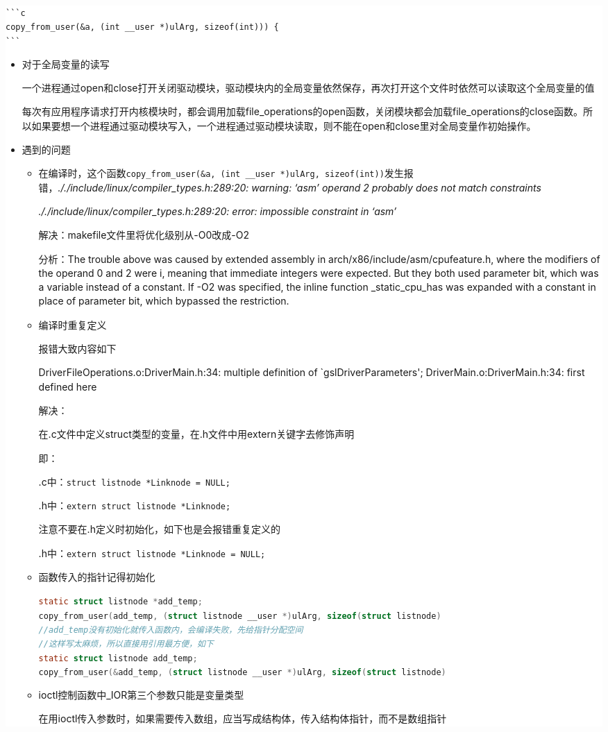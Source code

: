     ```c
    copy_from_user(&a, (int __user *)ulArg, sizeof(int))) { 
    ```
    
- 对于全局变量的读写
  
    一个进程通过open和close打开关闭驱动模块，驱动模块内的全局变量依然保存，再次打开这个文件时依然可以读取这个全局变量的值
    
    每次有应用程序请求打开内核模块时，都会调用加载file_operations的open函数，关闭模块都会加载file_operations的close函数。所以如果要想一个进程通过驱动模块写入，一个进程通过驱动模块读取，则不能在open和close里对全局变量作初始操作。
    
- 遇到的问题
    - 在编译时，这个函数`copy_from_user(&a, (int __user *)ulArg, sizeof(int))`发生报错，*././include/linux/compiler_types.h:289:20: warning: ‘asm’ operand 2 probably does not match constraints*
      
        *././include/linux/compiler_types.h:289:20: error: impossible constraint in ‘asm’*
        
        解决：makefile文件里将优化级别从-O0改成-O2
        
        分析：The trouble above was caused by extended assembly in arch/x86/include/asm/cpufeature.h, where the modifiers of the operand 0 and 2 were i, meaning that immediate integers were expected. But they both used parameter bit, which was a variable instead of a constant. If -O2 was specified, the inline function _static_cpu_has was expanded with a constant in place of parameter bit, which bypassed the restriction.
        
    - 编译时重复定义
      
        报错大致内容如下
        
        DriverFileOperations.o:DriverMain.h:34: multiple definition of `gslDriverParameters'; DriverMain.o:DriverMain.h:34: first defined here
        
        解决：
        
        在.c文件中定义struct类型的变量，在.h文件中用extern关键字去修饰声明
        
        即：
        
        .c中：`struct listnode *Linknode = NULL;`
        
        .h中：`extern struct listnode *Linknode;`
        
        注意不要在.h定义时初始化，如下也是会报错重复定义的
        
        .h中：`extern struct listnode *Linknode = NULL;`
        
    - 函数传入的指针记得初始化
      
        ```c
        static struct listnode *add_temp;
        copy_from_user(add_temp, (struct listnode __user *)ulArg, sizeof(struct listnode)
        //add_temp没有初始化就传入函数内，会编译失败，先给指针分配空间
        //这样写太麻烦，所以直接用引用最方便，如下
        static struct listnode add_temp;
        copy_from_user(&add_temp, (struct listnode __user *)ulArg, sizeof(struct listnode)
        ```
        
    - ioctl控制函数中_IOR第三个参数只能是变量类型
      
        在用ioctl传入参数时，如果需要传入数组，应当写成结构体，传入结构体指针，而不是数组指针
        